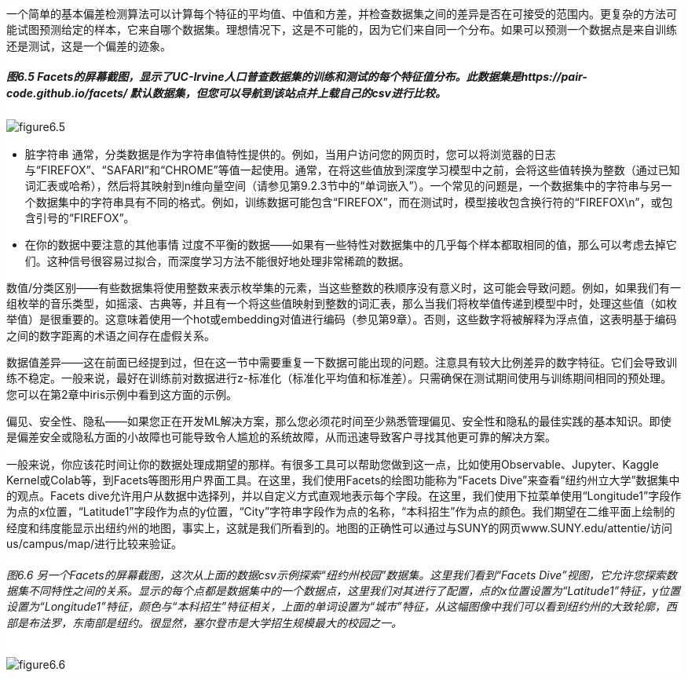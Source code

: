一个简单的基本偏差检测算法可以计算每个特征的平均值、中值和方差，并检查数据集之间的差异是否在可接受的范围内。更复杂的方法可能试图预测给定的样本，它来自哪个数据集。理想情况下，这是不可能的，因为它们来自同一个分布。如果可以预测一个数据点是来自训练还是测试，这是一个偏差的迹象。

##### 图6.5 Facets的屏幕截图，显示了UC-Irvine人口普查数据集的训练和测试的每个特征值分布。此数据集是https://pair-code.github.io/facets/ 默认数据集，但您可以导航到该站点并上载自己的csv进行比较。
<img :src="$withBase('/data/6.5.png')" alt="figure6.5"/>

- 脏字符串
通常，分类数据是作为字符串值特性提供的。例如，当用户访问您的网页时，您可以将浏览器的日志与“FIREFOX”、“SAFARI”和“CHROME”等值一起使用。通常，在将这些值放到深度学习模型中之前，会将这些值转换为整数（通过已知词汇表或哈希），然后将其映射到n维向量空间（请参见第9.2.3节中的“单词嵌入”）。一个常见的问题是，一个数据集中的字符串与另一个数据集中的字符串具有不同的格式。例如，训练数据可能包含“FIREFOX”，而在测试时，模型接收包含换行符的“FIREFOX\n”，或包含引号的“FIREFOX”。

- 在你的数据中要注意的其他事情
过度不平衡的数据——如果有一些特性对数据集中的几乎每个样本都取相同的值，那么可以考虑去掉它们。这种信号很容易过拟合，而深度学习方法不能很好地处理非常稀疏的数据。

数值/分类区别——有些数据集将使用整数来表示枚举集的元素，当这些整数的秩顺序没有意义时，这可能会导致问题。例如，如果我们有一组枚举的音乐类型，如摇滚、古典等，并且有一个将这些值映射到整数的词汇表，那么当我们将枚举值传递到模型中时，处理这些值（如枚举值）是很重要的。这意味着使用一个hot或embedding对值进行编码（参见第9章）。否则，这些数字将被解释为浮点值，这表明基于编码之间的数字距离的术语之间存在虚假关系。

数据值差异——这在前面已经提到过，但在这一节中需要重复一下数据可能出现的问题。注意具有较大比例差异的数字特征。它们会导致训练不稳定。一般来说，最好在训练前对数据进行z-标准化（标准化平均值和标准差）。只需确保在测试期间使用与训练期间相同的预处理。您可以在第2章中iris示例中看到这方面的示例。

偏见、安全性、隐私——如果您正在开发ML解决方案，那么您必须花时间至少熟悉管理偏见、安全性和隐私的最佳实践的基本知识。即使是偏差安全或隐私方面的小故障也可能导致令人尴尬的系统故障，从而迅速导致客户寻找其他更可靠的解决方案。

一般来说，你应该花时间让你的数据处理成期望的那样。有很多工具可以帮助您做到这一点，比如使用Observable、Jupyter、Kaggle Kernel或Colab等，到Facets等图形用户界面工具。在这里，我们使用Facets的绘图功能称为“Facets Dive”来查看“纽约州立大学”数据集中的观点。Facets dive允许用户从数据中选择列，并以自定义方式直观地表示每个字段。在这里，我们使用下拉菜单使用“Longitude1”字段作为点的x位置，“Latitude1”字段作为点的y位置，“City”字符串字段作为点的名称，“本科招生”作为点的颜色。我们期望在二维平面上绘制的经度和纬度能显示出纽约州的地图，事实上，这就是我们所看到的。地图的正确性可以通过与SUNY的网页www.SUNY.edu/attentie/访问us/campus/map/进行比较来验证。
###### 图6.6 另一个Facets的屏幕截图，这次从上面的数据csv示例探索“纽约州校园”数据集。这里我们看到“Facets Dive”视图，它允许您探索数据集不同特性之间的关系。显示的每个点都是数据集中的一个数据点，这里我们对其进行了配置，点的x位置设置为“Latitude1”特征，y位置设置为“Longitude1”特征，颜色与“本科招生”特征相关，上面的单词设置为“城市”特征，从这幅图像中我们可以看到纽约州的大致轮廓，西部是布法罗，东南部是纽约。很显然，塞尔登市是大学招生规模最大的校园之一。
<img :src="$withBase('/data/6.6.png')" alt="figure6.6"/>
